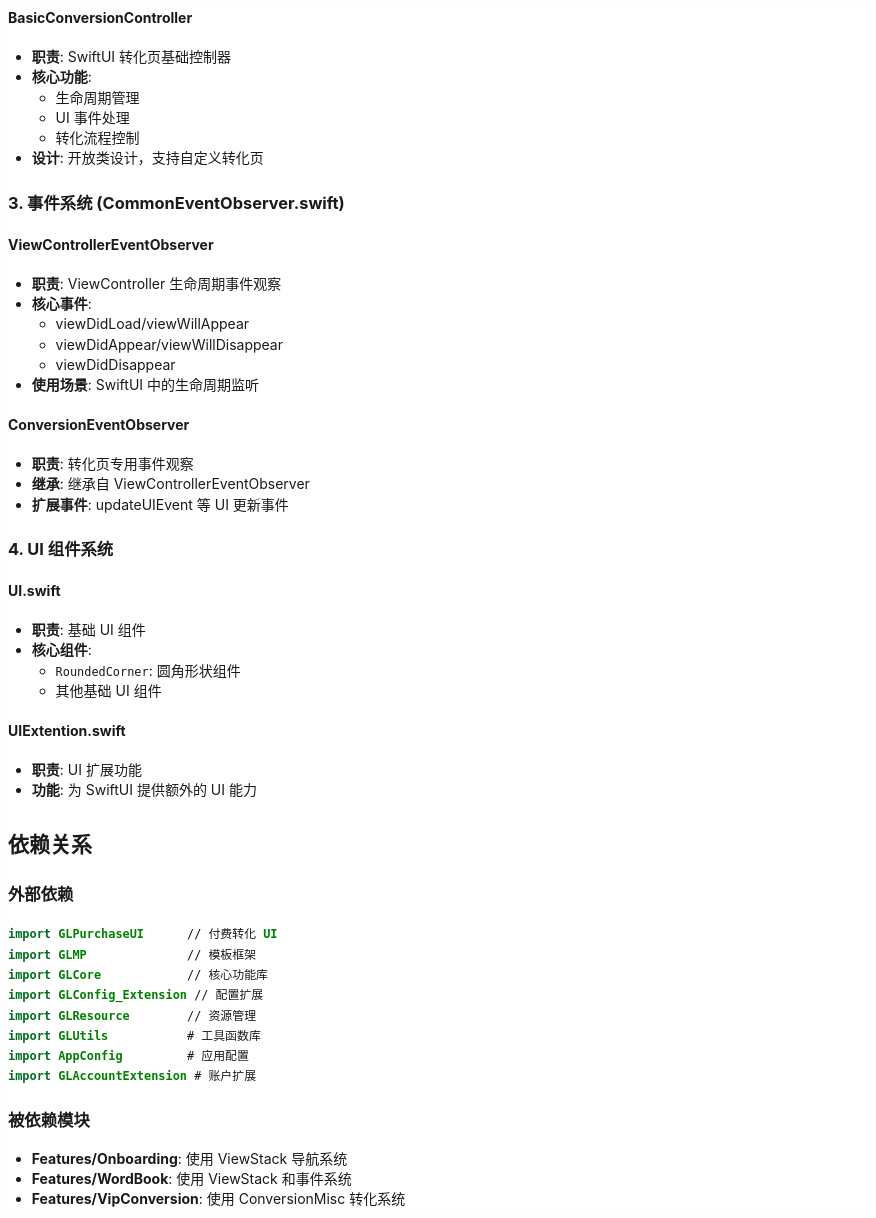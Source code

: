 #### BasicConversionController
- **职责**: SwiftUI 转化页基础控制器
- **核心功能**:
  - 生命周期管理
  - UI 事件处理
  - 转化流程控制
- **设计**: 开放类设计，支持自定义转化页

### 3. 事件系统 (CommonEventObserver.swift)

#### ViewControllerEventObserver
- **职责**: ViewController 生命周期事件观察
- **核心事件**:
  - viewDidLoad/viewWillAppear
  - viewDidAppear/viewWillDisappear
  - viewDidDisappear
- **使用场景**: SwiftUI 中的生命周期监听

#### ConversionEventObserver
- **职责**: 转化页专用事件观察
- **继承**: 继承自 ViewControllerEventObserver
- **扩展事件**: updateUIEvent 等 UI 更新事件

### 4. UI 组件系统

#### UI.swift
- **职责**: 基础 UI 组件
- **核心组件**:
  - `RoundedCorner`: 圆角形状组件
  - 其他基础 UI 组件

#### UIExtention.swift
- **职责**: UI 扩展功能
- **功能**: 为 SwiftUI 提供额外的 UI 能力

## 依赖关系

### 外部依赖
```swift
import GLPurchaseUI      // 付费转化 UI
import GLMP              // 模板框架
import GLCore            // 核心功能库
import GLConfig_Extension // 配置扩展
import GLResource        // 资源管理
import GLUtils           # 工具函数库
import AppConfig         # 应用配置
import GLAccountExtension # 账户扩展
```

### 被依赖模块
- **Features/Onboarding**: 使用 ViewStack 导航系统
- **Features/WordBook**: 使用 ViewStack 和事件系统
- **Features/VipConversion**: 使用 ConversionMisc 转化系统
